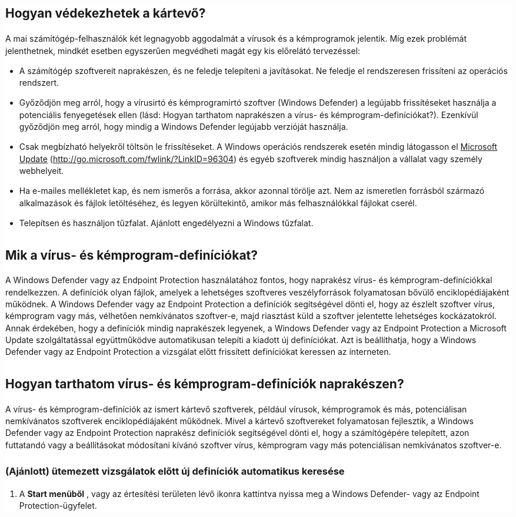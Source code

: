 ##  <a name="how-can-i-prevent-malware"></a>Hogyan védekezhetek a kártevő?  
 A mai számítógép-felhasználók két legnagyobb aggodalmát a vírusok és a kémprogramok jelentik. Míg ezek problémát jelenthetnek, mindkét esetben egyszerűen megvédheti magát egy kis előrelátó tervezéssel:  

-   A számítógép szoftvereit naprakészen, és ne feledje telepíteni a javításokat. Ne feledje el rendszeresen frissíteni az operációs rendszert.  

-   Győződjön meg arról, hogy a vírusirtó és kémprogramirtó szoftver (Windows Defender) a legújabb frissítéseket használja a potenciális fenyegetések ellen (lásd: Hogyan tarthatom naprakészen a vírus- és kémprogram-definíciókat?). Ezenkívül győződjön meg arról, hogy mindig a Windows Defender legújabb verzióját használja.  

-   Csak megbízható helyekről töltsön le frissítéseket. A Windows operációs rendszerek esetén mindig látogasson el [Microsoft Update](http://go.microsoft.com/fwlink/?LinkID=96304) (http://go.microsoft.com/fwlink/?LinkID=96304) és egyéb szoftverek mindig használjon a vállalat vagy személy webhelyeit.  

-   Ha e-mailes mellékletet kap, és nem ismerős a forrása, akkor azonnal törölje azt. Nem az ismeretlen forrásból származó alkalmazások és fájlok letöltéséhez, és legyen körültekintő, amikor más felhasználókkal fájlokat cserél.  

-   Telepítsen és használjon tűzfalat. Ajánlott engedélyezni a Windows tűzfalat.  

##  <a name="what-are-virus-and-spyware-definitions"></a>Mik a vírus- és kémprogram-definíciókat?  
 A Windows Defender vagy az Endpoint Protection használatához fontos, hogy naprakész vírus- és kémprogram-definíciókkal rendelkezzen. A definíciók olyan fájlok, amelyek a lehetséges szoftveres veszélyforrások folyamatosan bővülő enciklopédiájaként működnek. A Windows Defender vagy az Endpoint Protection a definíciók segítségével dönti el, hogy az észlelt szoftver vírus, kémprogram vagy más, vélhetően nemkívánatos szoftver-e, majd riasztást küld a szoftver jelentette lehetséges kockázatokról. Annak érdekében, hogy a definíciók mindig naprakészek legyenek, a Windows Defender vagy az Endpoint Protection a Microsoft Update szolgáltatással együttműködve automatikusan telepíti a kiadott új definíciókat. Azt is beállíthatja, hogy a Windows Defender vagy az Endpoint Protection a vizsgálat előtt frissített definíciókat keressen az interneten.  

##  <a name="how-do-i-keep-virus-and-spyware-definitions-up-to-date"></a>Hogyan tarthatom vírus- és kémprogram-definíciók naprakészen?  
 A vírus- és kémprogram-definíciók az ismert kártevő szoftverek, például vírusok, kémprogramok és más, potenciálisan nemkívánatos szoftverek enciklopédiájaként működnek. Mivel a kártevő szoftvereket folyamatosan fejlesztik, a Windows Defender vagy az Endpoint Protection naprakész definíciók segítségével dönti el, hogy a számítógépére telepített, azon futtatandó vagy a beállításokat módosítani kívánó szoftver vírus, kémprogram vagy más potenciálisan nemkívánatos szoftver-e.  

### <a name="to-automatically-check-for-new-definitions-before-scheduled-scans-recommended"></a>(Ajánlott) ütemezett vizsgálatok előtt új definíciók automatikus keresése  

1.  A **Start menüből** , vagy az értesítési területen lévő ikonra kattintva nyissa meg a Windows Defender- vagy az Endpoint Protection-ügyfelet.  
